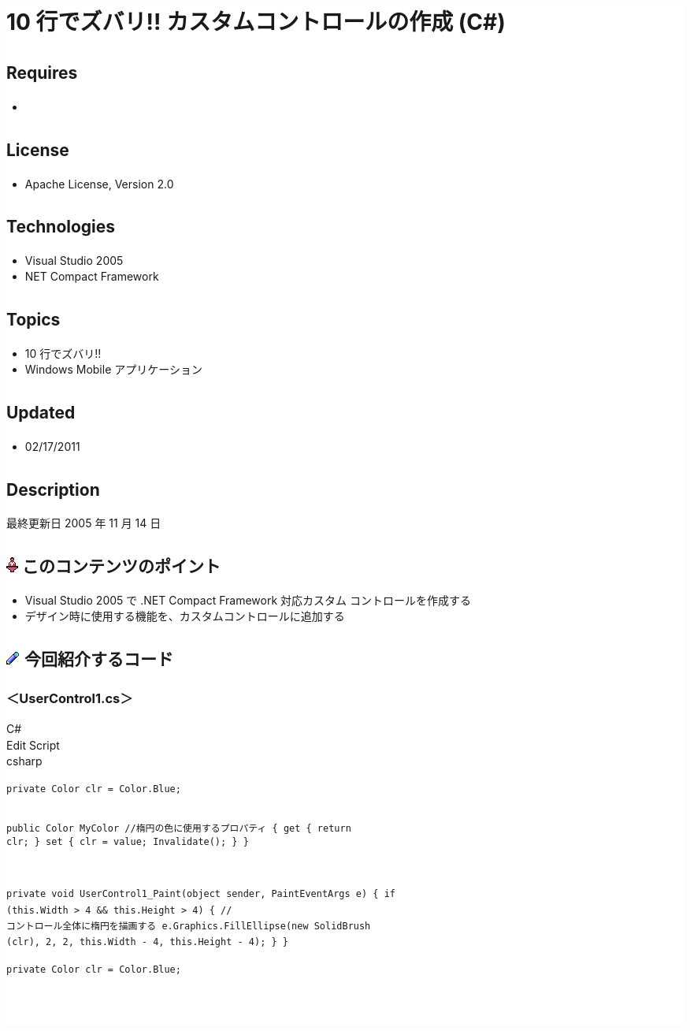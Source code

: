 # 10 行でズバリ!! カスタムコントロールの作成 (C#)
## Requires
- 
## License
- Apache License, Version 2.0
## Technologies
- Visual Studio 2005
- NET Compact Framework
## Topics
- 10 行でズバリ!!
- Windows Mobile アプリケーション
## Updated
- 02/17/2011
## Description
<style></style>
<div class="topic" id="topic">
<div id="top">
<p>最終更新日 2005 年 11 月 14 日</p>
<h2><img src="14252-image.png" alt=""> このコンテンツのポイント</h2>
<ul>
<li>Visual Studio 2005 で .NET Compact Framework 対応カスタム コントロールを作成する </li><li>デザイン時に使用する機能を、カスタムコントロールに追加する </li></ul>
<h2><img src="14253-image.png" alt=""> 今回紹介するコード</h2>
<h3>＜UserControl1.cs＞</h3>
<div class="CodeHighlighter">
<div style="clear:both">
<div class="scriptcode">
<div class="pluginEditHolder" pluginCommand="mceScriptCode">
<div class="title">C#</div>
<div class="pluginEditHolderLink">Edit Script</div>
<span class="hidden">csharp</span>
<pre class="hidden"><code class="csharp">private Color clr = Color.Blue;

public Color MyColor //楕円の色に使用するプロパティ
{
    get { return clr; }
    set { clr = value; Invalidate(); }
}

private void UserControl1_Paint(object sender, PaintEventArgs e)
{
    if (this.Width &gt; 4 &amp;&amp; this.Height &gt; 4)
    {
        // コントロール全体に楕円を描画する
        e.Graphics.FillEllipse(new SolidBrush (clr),
            2, 2, this.Width - 4, this.Height - 4);
    }
}</code></pre>
<pre id="codePreview" class="csharp"><code class="csharp">private Color clr = Color.Blue;
